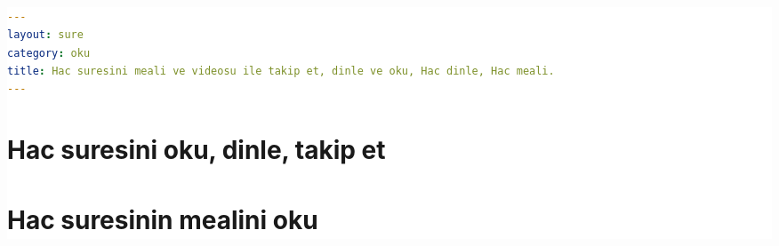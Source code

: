 ```yaml
---
layout: sure
category: oku
title: Hac suresini meali ve videosu ile takip et, dinle ve oku, Hac dinle, Hac meali.
---
```


<div class="container">
  <div class="row">
    <div class="col-lg-12">
      <h1>Hac suresini oku, dinle, takip et</h1>
      <div class="div-youtube-embed">
        <iframe width="640" height="480" src="https://www.youtube.com/embed/https://www.youtube.com/watch?v=uk6S87ewEa8">frameborder="0" allowfullscreen></iframe>
      </div>
    </div>
  </div>

  <div class="row">
    <div class="col-lg-12">
      <h1>Hac suresinin mealini oku</h1>